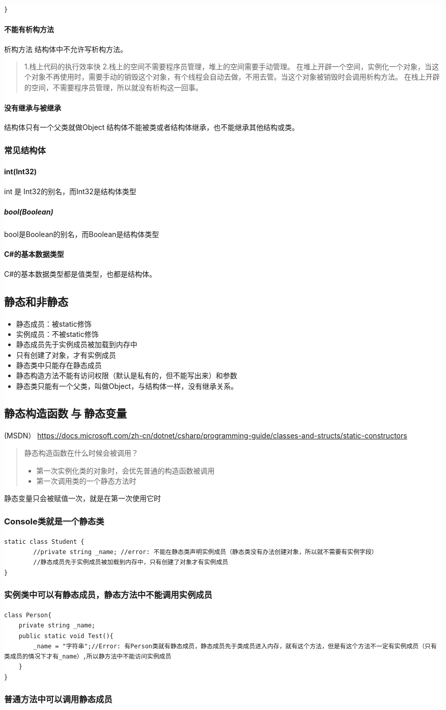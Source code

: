 ```csharp?linenums
}
```
#### 不能有析构方法
析构方法
结构体中不允许写析构方法。
>1.栈上代码的执行效率快
2.栈上的空间不需要程序员管理，堆上的空间需要手动管理。
在堆上开辟一个空间，实例化一个对象，当这个对象不再使用时，需要手动的销毁这个对象，有个线程会自动去做，不用去管。当这个对象被销毁时会调用析构方法。
在栈上开辟的空间，不需要程序员管理，所以就没有析构这一回事。
#### 没有继承与被继承
结构体只有一个父类就做Object
结构体不能被类或者结构体继承，也不能继承其他结构或类。
### 常见结构体
#### int(Int32)
int 是 Int32的别名，而Int32是结构体类型
##### bool(Boolean)
bool是Boolean的别名，而Boolean是结构体类型
#### C#的基本数据类型
C#的基本数据类型都是值类型，也都是结构体。

## 静态和非静态
* 静态成员：被static修饰
* 实例成员：不被static修饰
* 静态成员先于实例成员被加载到内存中
* 只有创建了对象，才有实例成员
* 静态类中只能存在静态成员
* 静态构造方法不能有访问权限（默认是私有的，但不能写出来）和参数
* 静态类只能有一个父类，叫做Object，与结构体一样，没有继承关系。

## 静态构造函数 与 静态变量
(MSDN）
https://docs.microsoft.com/zh-cn/dotnet/csharp/programming-guide/classes-and-structs/static-constructors
>静态构造函数在什么时候会被调用？
>* 第一次实例化类的对象时，会优先普通的构造函数被调用
>* 第一次调用类的一个静态方法时

静态变量只会被赋值一次，就是在第一次使用它时

### Console类就是一个静态类

```csharp?linenums
static class Student {
		//private string _name; //error: 不能在静态类声明实例成员（静态类没有办法创建对象，所以就不需要有实例字段）
		//静态成员先于实例成员被加载到内存中，只有创建了对象才有实例成员
}
```
### 实例类中可以有静态成员，静态方法中不能调用实例成员
```csharp?linenums
class Person{
    private string _name;
    public static void Test(){
        _name = "字符串";//Error: 有Person类就有静态成员，静态成员先于类成员进入内存，就有这个方法，但是有这个方法不一定有实例成员（只有类成员的情况下才有_name）,所以静方法中不能访问实例成员
    }
}
```
### 普通方法中可以调用静态成员
```csharp?linenums
```